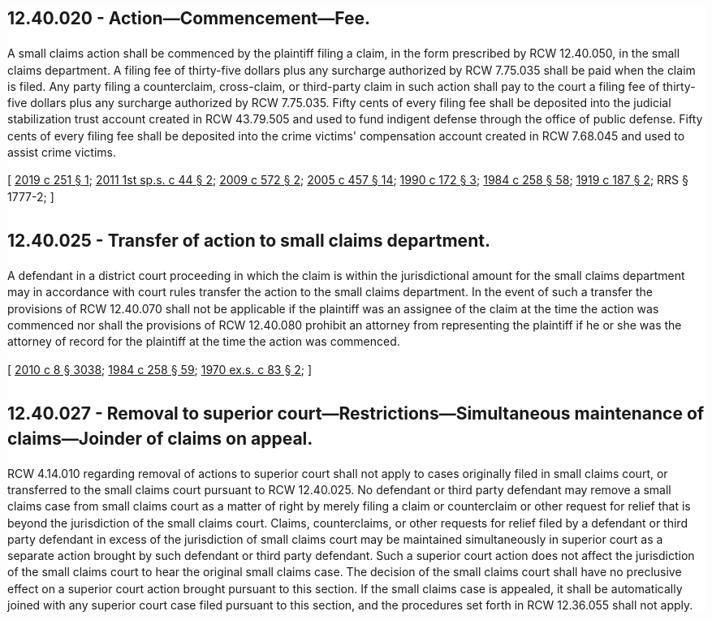 ## 12.40.020 - Action—Commencement—Fee.
A small claims action shall be commenced by the plaintiff filing a claim, in the form prescribed by RCW 12.40.050, in the small claims department. A filing fee of thirty-five dollars plus any surcharge authorized by RCW 7.75.035 shall be paid when the claim is filed. Any party filing a counterclaim, cross-claim, or third-party claim in such action shall pay to the court a filing fee of thirty-five dollars plus any surcharge authorized by RCW 7.75.035. Fifty cents of every filing fee shall be deposited into the judicial stabilization trust account created in RCW 43.79.505 and used to fund indigent defense through the office of public defense. Fifty cents of every filing fee shall be deposited into the crime victims' compensation account created in RCW 7.68.045 and used to assist crime victims.

\[ [2019 c 251 § 1](https://lawfilesext.leg.wa.gov/biennium/2019-20/Pdf/Bills/Session%20Laws/House/1048-S2.SL.pdf?cite=2019%20c%20251%20§%201); [2011 1st sp.s. c 44 § 2](https://lawfilesext.leg.wa.gov/biennium/2011-12/Pdf/Bills/Session%20Laws/Senate/5941.SL.pdf?cite=2011%201st%20sp.s.%20c%2044%20§%202); [2009 c 572 § 2](https://lawfilesext.leg.wa.gov/biennium/2009-10/Pdf/Bills/Session%20Laws/House/2362-S.SL.pdf?cite=2009%20c%20572%20§%202); [2005 c 457 § 14](https://lawfilesext.leg.wa.gov/biennium/2005-06/Pdf/Bills/Session%20Laws/Senate/5454-S2.SL.pdf?cite=2005%20c%20457%20§%2014); [1990 c 172 § 3](https://leg.wa.gov/CodeReviser/documents/sessionlaw/1990c172.pdf?cite=1990%20c%20172%20§%203); [1984 c 258 § 58](https://leg.wa.gov/CodeReviser/documents/sessionlaw/1984c258.pdf?cite=1984%20c%20258%20§%2058); [1919 c 187 § 2](https://leg.wa.gov/CodeReviser/documents/sessionlaw/1919c187.pdf?cite=1919%20c%20187%20§%202); RRS § 1777-2; \]

## 12.40.025 - Transfer of action to small claims department.
A defendant in a district court proceeding in which the claim is within the jurisdictional amount for the small claims department may in accordance with court rules transfer the action to the small claims department. In the event of such a transfer the provisions of RCW 12.40.070 shall not be applicable if the plaintiff was an assignee of the claim at the time the action was commenced nor shall the provisions of RCW 12.40.080 prohibit an attorney from representing the plaintiff if he or she was the attorney of record for the plaintiff at the time the action was commenced.

\[ [2010 c 8 § 3038](https://lawfilesext.leg.wa.gov/biennium/2009-10/Pdf/Bills/Session%20Laws/Senate/6239-S.SL.pdf?cite=2010%20c%208%20§%203038); [1984 c 258 § 59](https://leg.wa.gov/CodeReviser/documents/sessionlaw/1984c258.pdf?cite=1984%20c%20258%20§%2059); [1970 ex.s. c 83 § 2](https://leg.wa.gov/CodeReviser/documents/sessionlaw/1970ex1c83.pdf?cite=1970%20ex.s.%20c%2083%20§%202); \]

## 12.40.027 - Removal to superior court—Restrictions—Simultaneous maintenance of claims—Joinder of claims on appeal.
RCW 4.14.010 regarding removal of actions to superior court shall not apply to cases originally filed in small claims court, or transferred to the small claims court pursuant to RCW 12.40.025. No defendant or third party defendant may remove a small claims case from small claims court as a matter of right by merely filing a claim or counterclaim or other request for relief that is beyond the jurisdiction of the small claims court. Claims, counterclaims, or other requests for relief filed by a defendant or third party defendant in excess of the jurisdiction of small claims court may be maintained simultaneously in superior court as a separate action brought by such defendant or third party defendant. Such a superior court action does not affect the jurisdiction of the small claims court to hear the original small claims case. The decision of the small claims court shall have no preclusive effect on a superior court action brought pursuant to this section. If the small claims case is appealed, it shall be automatically joined with any superior court case filed pursuant to this section, and the procedures set forth in RCW 12.36.055 shall not apply.
